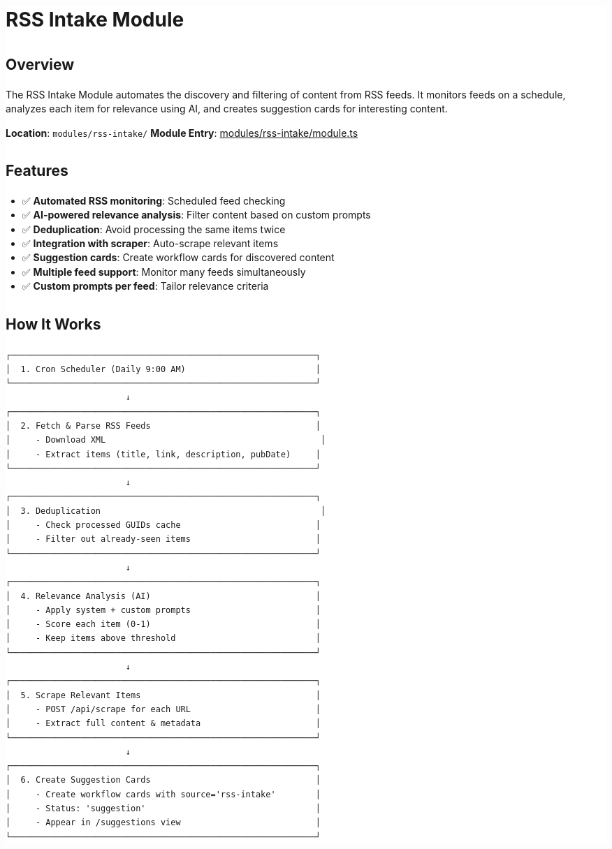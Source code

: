 # RSS Intake Module

## Overview

The RSS Intake Module automates the discovery and filtering of content from RSS feeds. It monitors feeds on a schedule, analyzes each item for relevance using AI, and creates suggestion cards for interesting content.

**Location**: `modules/rss-intake/`
**Module Entry**: [modules/rss-intake/module.ts](../../../modules/rss-intake/module.ts)

## Features

- ✅ **Automated RSS monitoring**: Scheduled feed checking
- ✅ **AI-powered relevance analysis**: Filter content based on custom prompts
- ✅ **Deduplication**: Avoid processing the same items twice
- ✅ **Integration with scraper**: Auto-scrape relevant items
- ✅ **Suggestion cards**: Create workflow cards for discovered content
- ✅ **Multiple feed support**: Monitor many feeds simultaneously
- ✅ **Custom prompts per feed**: Tailor relevance criteria

## How It Works

```
┌─────────────────────────────────────────────────────────────┐
│  1. Cron Scheduler (Daily 9:00 AM)                          │
└─────────────────────────────────────────────────────────────┘
                        ↓
┌─────────────────────────────────────────────────────────────┐
│  2. Fetch & Parse RSS Feeds                                 │
│     - Download XML                                           │
│     - Extract items (title, link, description, pubDate)     │
└─────────────────────────────────────────────────────────────┘
                        ↓
┌─────────────────────────────────────────────────────────────┐
│  3. Deduplication                                            │
│     - Check processed GUIDs cache                           │
│     - Filter out already-seen items                         │
└─────────────────────────────────────────────────────────────┘
                        ↓
┌─────────────────────────────────────────────────────────────┐
│  4. Relevance Analysis (AI)                                 │
│     - Apply system + custom prompts                         │
│     - Score each item (0-1)                                 │
│     - Keep items above threshold                            │
└─────────────────────────────────────────────────────────────┘
                        ↓
┌─────────────────────────────────────────────────────────────┐
│  5. Scrape Relevant Items                                   │
│     - POST /api/scrape for each URL                         │
│     - Extract full content & metadata                       │
└─────────────────────────────────────────────────────────────┘
                        ↓
┌─────────────────────────────────────────────────────────────┐
│  6. Create Suggestion Cards                                 │
│     - Create workflow cards with source='rss-intake'        │
│     - Status: 'suggestion'                                  │
│     - Appear in /suggestions view                           │
└─────────────────────────────────────────────────────────────┘
```
